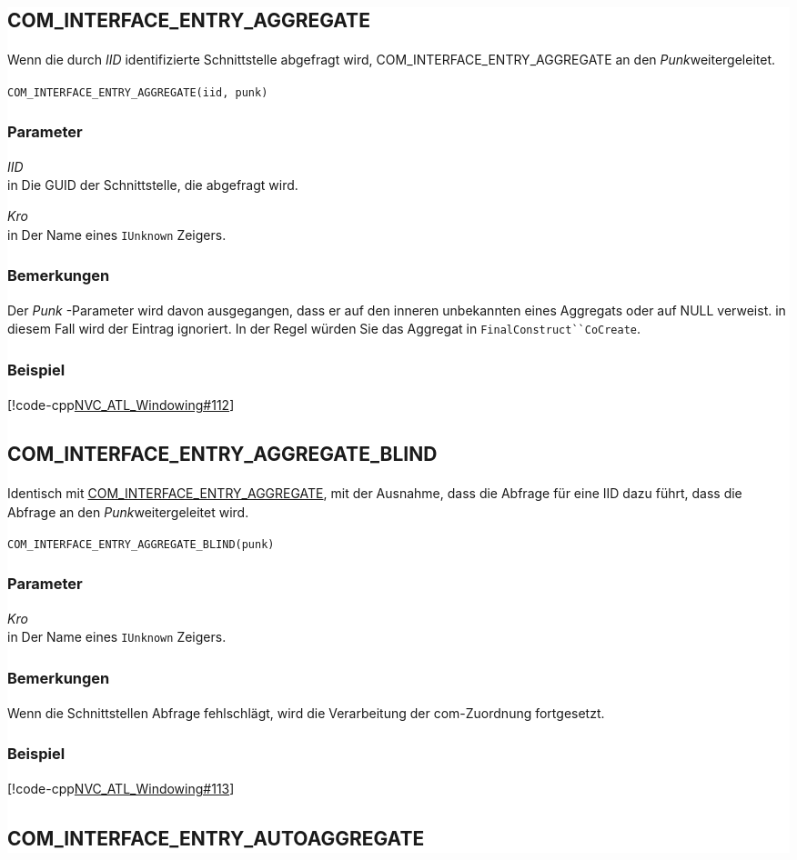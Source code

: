 ##  <a name="com_interface_entry_aggregate"></a>COM_INTERFACE_ENTRY_AGGREGATE

Wenn die durch *IID* identifizierte Schnittstelle abgefragt wird, COM_INTERFACE_ENTRY_AGGREGATE an den *Punk*weitergeleitet.

```
COM_INTERFACE_ENTRY_AGGREGATE(iid, punk)
```

### <a name="parameters"></a>Parameter

*IID*<br/>
in Die GUID der Schnittstelle, die abgefragt wird.

*Kro*<br/>
in Der Name eines `IUnknown` Zeigers.

### <a name="remarks"></a>Bemerkungen

Der *Punk* -Parameter wird davon ausgegangen, dass er auf den inneren unbekannten eines Aggregats oder auf NULL verweist. in diesem Fall wird der Eintrag ignoriert. In der Regel würden Sie das Aggregat in `FinalConstruct``CoCreate`.

### <a name="example"></a>Beispiel

[!code-cpp[NVC_ATL_Windowing#112](../../atl/codesnippet/cpp/com-map-macros_4.h)]

##  <a name="com_interface_entry_aggregate_blind"></a>COM_INTERFACE_ENTRY_AGGREGATE_BLIND

Identisch mit [COM_INTERFACE_ENTRY_AGGREGATE](#com_interface_entry_aggregate), mit der Ausnahme, dass die Abfrage für eine IID dazu führt, dass die Abfrage an den *Punk*weitergeleitet wird.

```
COM_INTERFACE_ENTRY_AGGREGATE_BLIND(punk)
```

### <a name="parameters"></a>Parameter

*Kro*<br/>
in Der Name eines `IUnknown` Zeigers.

### <a name="remarks"></a>Bemerkungen

Wenn die Schnittstellen Abfrage fehlschlägt, wird die Verarbeitung der com-Zuordnung fortgesetzt.

### <a name="example"></a>Beispiel

[!code-cpp[NVC_ATL_Windowing#113](../../atl/codesnippet/cpp/com-map-macros_5.h)]

##  <a name="com_interface_entry_autoaggregate"></a>COM_INTERFACE_ENTRY_AUTOAGGREGATE

